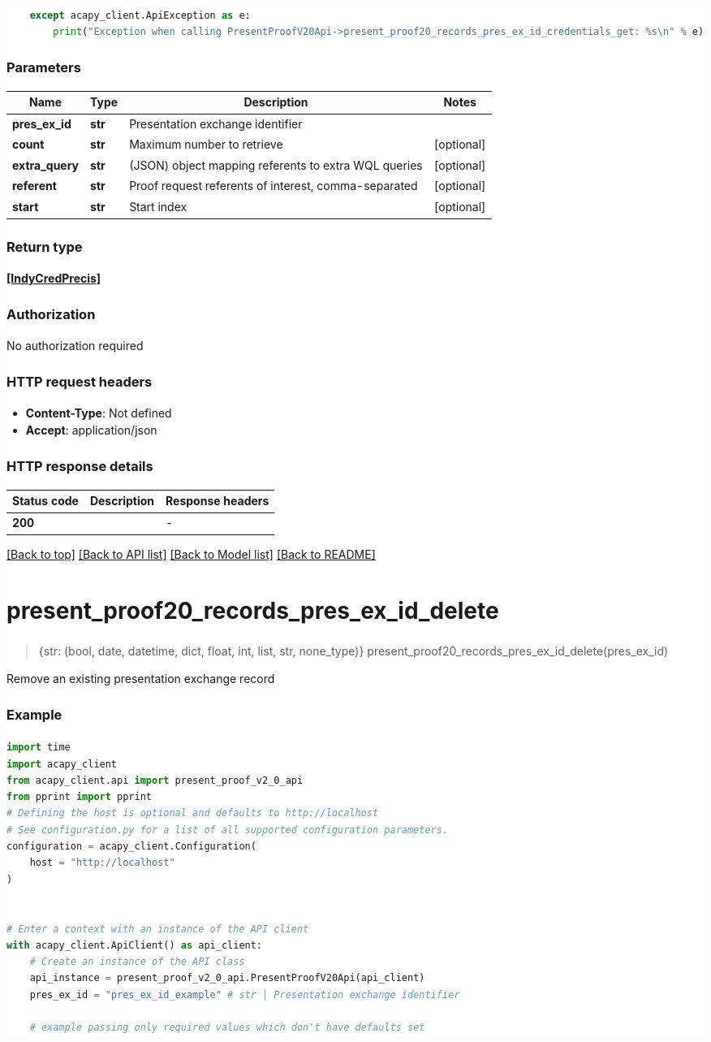 ```python
    except acapy_client.ApiException as e:
        print("Exception when calling PresentProofV20Api->present_proof20_records_pres_ex_id_credentials_get: %s\n" % e)
```


### Parameters

Name | Type | Description  | Notes
------------- | ------------- | ------------- | -------------
 **pres_ex_id** | **str**| Presentation exchange identifier |
 **count** | **str**| Maximum number to retrieve | [optional]
 **extra_query** | **str**| (JSON) object mapping referents to extra WQL queries | [optional]
 **referent** | **str**| Proof request referents of interest, comma-separated | [optional]
 **start** | **str**| Start index | [optional]

### Return type

[**[IndyCredPrecis]**](IndyCredPrecis.md)

### Authorization

No authorization required

### HTTP request headers

 - **Content-Type**: Not defined
 - **Accept**: application/json


### HTTP response details
| Status code | Description | Response headers |
|-------------|-------------|------------------|
**200** |  |  -  |

[[Back to top]](#) [[Back to API list]](../README.md#documentation-for-api-endpoints) [[Back to Model list]](../README.md#documentation-for-models) [[Back to README]](../README.md)

# **present_proof20_records_pres_ex_id_delete**
> {str: (bool, date, datetime, dict, float, int, list, str, none_type)} present_proof20_records_pres_ex_id_delete(pres_ex_id)

Remove an existing presentation exchange record

### Example

```python
import time
import acapy_client
from acapy_client.api import present_proof_v2_0_api
from pprint import pprint
# Defining the host is optional and defaults to http://localhost
# See configuration.py for a list of all supported configuration parameters.
configuration = acapy_client.Configuration(
    host = "http://localhost"
)


# Enter a context with an instance of the API client
with acapy_client.ApiClient() as api_client:
    # Create an instance of the API class
    api_instance = present_proof_v2_0_api.PresentProofV20Api(api_client)
    pres_ex_id = "pres_ex_id_example" # str | Presentation exchange identifier

    # example passing only required values which don't have defaults set
```